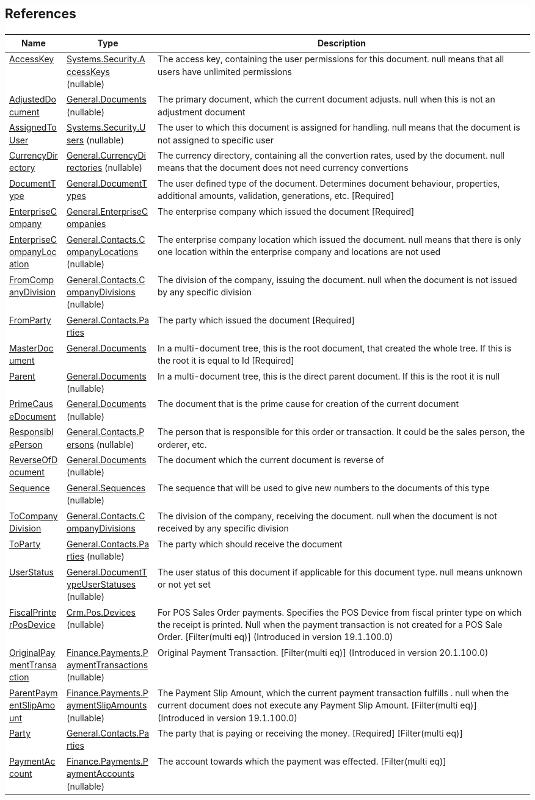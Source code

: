 ## References

| Name | Type | Description |
| ---- | ---- | --- |
| [AccessKey](Finance.Payments.PaymentTransactions.md#AccessKey) | [Systems.Security.AccessKeys](Systems.Security.AccessKeys.md) (nullable) | The access key, containing the user permissions for this document. null means that all users have unlimited permissions |
| [AdjustedDocument](Finance.Payments.PaymentTransactions.md#AdjustedDocument) | [General.Documents](General.Documents.md) (nullable) | The primary document, which the current document adjusts. null when this is not an adjustment document |
| [AssignedToUser](Finance.Payments.PaymentTransactions.md#AssignedToUser) | [Systems.Security.Users](Systems.Security.Users.md) (nullable) | The user to which this document is assigned for handling. null means that the document is not assigned to specific user |
| [CurrencyDirectory](Finance.Payments.PaymentTransactions.md#CurrencyDirectory) | [General.CurrencyDirectories](General.CurrencyDirectories.md) (nullable) | The currency directory, containing all the convertion rates, used by the document. null means that the document does not need currency convertions |
| [DocumentType](Finance.Payments.PaymentTransactions.md#DocumentType) | [General.DocumentTypes](General.DocumentTypes.md) | The user defined type of the document. Determines document behaviour, properties, additional amounts, validation, generations, etc. [Required] |
| [EnterpriseCompany](Finance.Payments.PaymentTransactions.md#EnterpriseCompany) | [General.EnterpriseCompanies](General.EnterpriseCompanies.md) | The enterprise company which issued the document [Required] |
| [EnterpriseCompanyLocation](Finance.Payments.PaymentTransactions.md#EnterpriseCompanyLocation) | [General.Contacts.CompanyLocations](General.Contacts.CompanyLocations.md) (nullable) | The enterprise company location which issued the document. null means that there is only one location within the enterprise company and locations are not used |
| [FromCompanyDivision](Finance.Payments.PaymentTransactions.md#FromCompanyDivision) | [General.Contacts.CompanyDivisions](General.Contacts.CompanyDivisions.md) (nullable) | The division of the company, issuing the document. null when the document is not issued by any specific division |
| [FromParty](Finance.Payments.PaymentTransactions.md#FromParty) | [General.Contacts.Parties](General.Contacts.Parties.md) | The party which issued the document [Required] |
| [MasterDocument](Finance.Payments.PaymentTransactions.md#MasterDocument) | [General.Documents](General.Documents.md) | In a multi-document tree, this is the root document, that created the whole tree. If this is the root it is equal to Id [Required] |
| [Parent](Finance.Payments.PaymentTransactions.md#Parent) | [General.Documents](General.Documents.md) (nullable) | In a multi-document tree, this is the direct parent document. If this is the root it is null |
| [PrimeCauseDocument](Finance.Payments.PaymentTransactions.md#PrimeCauseDocument) | [General.Documents](General.Documents.md) (nullable) | The document that is the prime cause for creation of the current document |
| [ResponsiblePerson](Finance.Payments.PaymentTransactions.md#ResponsiblePerson) | [General.Contacts.Persons](General.Contacts.Persons.md) (nullable) | The person that is responsible for this order or transaction. It could be the sales person, the orderer, etc. |
| [ReverseOfDocument](Finance.Payments.PaymentTransactions.md#ReverseOfDocument) | [General.Documents](General.Documents.md) (nullable) | The document which the current document is reverse of |
| [Sequence](Finance.Payments.PaymentTransactions.md#Sequence) | [General.Sequences](General.Sequences.md) (nullable) | The sequence that will be used to give new numbers to the documents of this type |
| [ToCompanyDivision](Finance.Payments.PaymentTransactions.md#ToCompanyDivision) | [General.Contacts.CompanyDivisions](General.Contacts.CompanyDivisions.md) | The division of the company, receiving the document. null when the document is not received by any specific division |
| [ToParty](Finance.Payments.PaymentTransactions.md#ToParty) | [General.Contacts.Parties](General.Contacts.Parties.md) (nullable) | The party which should receive the document |
| [UserStatus](Finance.Payments.PaymentTransactions.md#UserStatus) | [General.DocumentTypeUserStatuses](General.DocumentTypeUserStatuses.md) (nullable) | The user status of this document if applicable for this document type. null means unknown or not yet set |
| [FiscalPrinterPosDevice](Finance.Payments.PaymentTransactions.md#FiscalPrinterPosDevice) | [Crm.Pos.Devices](Crm.Pos.Devices.md) (nullable) | For POS Sales Order payments. Specifies the POS Device from fiscal printer type on which the receipt is printed. Null when the payment transaction is not created for a POS Sale Order. [Filter(multi eq)] (Introduced in version 19.1.100.0) |
| [OriginalPaymentTransaction](Finance.Payments.PaymentTransactions.md#OriginalPaymentTransaction) | [Finance.Payments.PaymentTransactions](Finance.Payments.PaymentTransactions.md) (nullable) | Original Payment Transaction. [Filter(multi eq)] (Introduced in version 20.1.100.0) |
| [ParentPaymentSlipAmount](Finance.Payments.PaymentTransactions.md#ParentPaymentSlipAmount) | [Finance.Payments.PaymentSlipAmounts](Finance.Payments.PaymentSlipAmounts.md) (nullable) | The Payment Slip Amount, which the current payment transaction fulfills . null when the current document does not execute any Payment Slip Amount. [Filter(multi eq)] (Introduced in version 19.1.100.0) |
| [Party](Finance.Payments.PaymentTransactions.md#Party) | [General.Contacts.Parties](General.Contacts.Parties.md) | The party that is paying or receiving the money. [Required] [Filter(multi eq)] |
| [PaymentAccount](Finance.Payments.PaymentTransactions.md#PaymentAccount) | [Finance.Payments.PaymentAccounts](Finance.Payments.PaymentAccounts.md) (nullable) | The account towards which the payment was effected. [Filter(multi eq)] |
